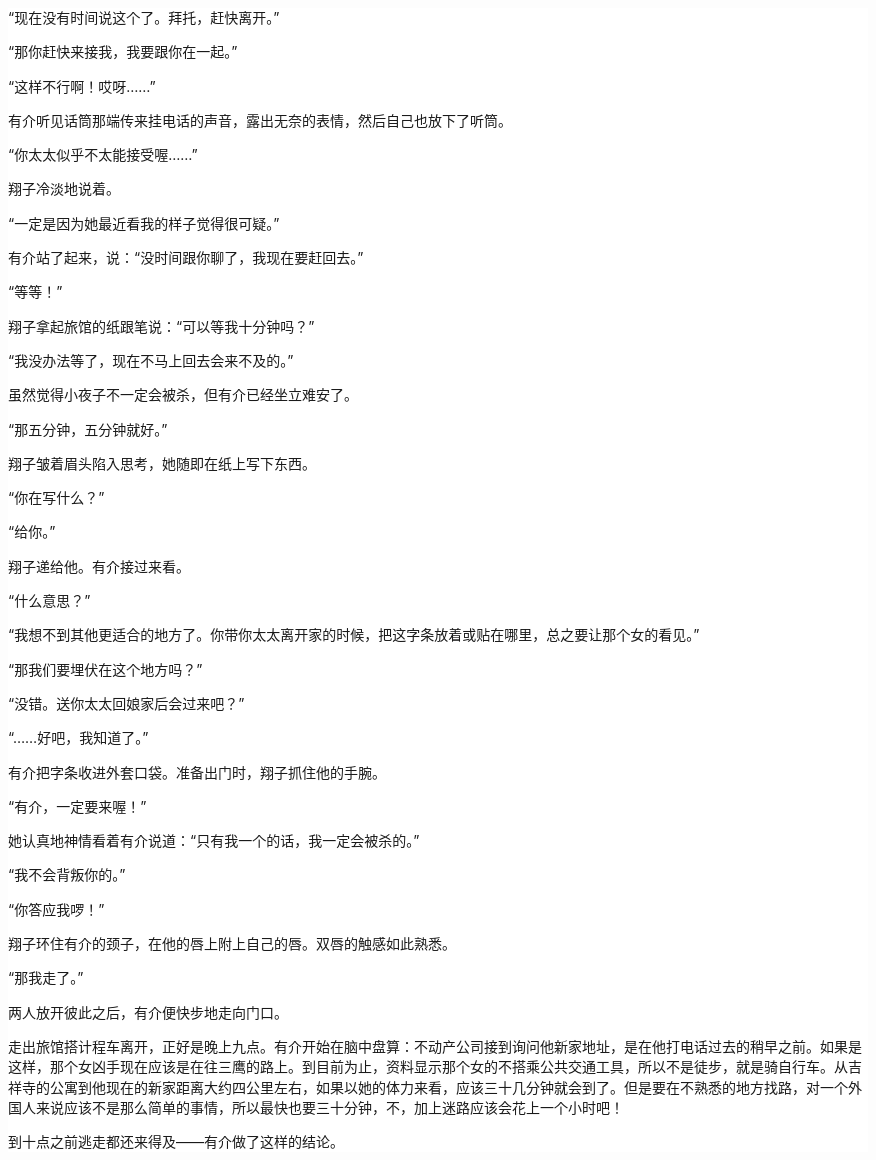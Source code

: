 “现在没有时间说这个了。拜托，赶快离开。”

“那你赶快来接我，我要跟你在一起。”

“这样不行啊！哎呀……”

有介听见话筒那端传来挂电话的声音，露出无奈的表情，然后自己也放下了听筒。

“你太太似乎不太能接受喔……”

翔子冷淡地说着。

“一定是因为她最近看我的样子觉得很可疑。”

有介站了起来，说：“没时间跟你聊了，我现在要赶回去。”

“等等！”

翔子拿起旅馆的纸跟笔说：“可以等我十分钟吗？”

“我没办法等了，现在不马上回去会来不及的。”

虽然觉得小夜子不一定会被杀，但有介已经坐立难安了。

“那五分钟，五分钟就好。”

翔子皱着眉头陷入思考，她随即在纸上写下东西。

“你在写什么？”

“给你。”

翔子递给他。有介接过来看。

“什么意思？”

“我想不到其他更适合的地方了。你带你太太离开家的时候，把这字条放着或贴在哪里，总之要让那个女的看见。”

“那我们要埋伏在这个地方吗？”

“没错。送你太太回娘家后会过来吧？”

“……好吧，我知道了。”

有介把字条收进外套口袋。准备出门时，翔子抓住他的手腕。

“有介，一定要来喔！”

她认真地神情看着有介说道：“只有我一个的话，我一定会被杀的。”

“我不会背叛你的。”

“你答应我啰！”

翔子环住有介的颈子，在他的唇上附上自己的唇。双唇的触感如此熟悉。

“那我走了。”

两人放开彼此之后，有介便快步地走向门口。

走出旅馆搭计程车离开，正好是晚上九点。有介开始在脑中盘算：不动产公司接到询问他新家地址，是在他打电话过去的稍早之前。如果是这样，那个女凶手现在应该是在往三鹰的路上。到目前为止，资料显示那个女的不搭乘公共交通工具，所以不是徒步，就是骑自行车。从吉祥寺的公寓到他现在的新家距离大约四公里左右，如果以她的体力来看，应该三十几分钟就会到了。但是要在不熟悉的地方找路，对一个外国人来说应该不是那么简单的事情，所以最快也要三十分钟，不，加上迷路应该会花上一个小时吧！

到十点之前逃走都还来得及——有介做了这样的结论。
